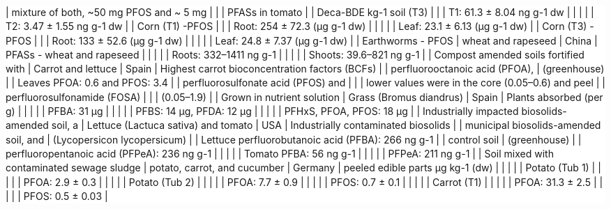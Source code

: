 | mixture of both, ~50 mg PFOS and ~ 5 mg                      |                                               |          | PFASs in tomato                                                  |
| Deca-BDE kg-1 soil (T3)                           |                                               |          | T1: 61.3 ± 8.04 ng g-1 dw                           |
|                                                               |                                               |          | T2: 3.47 ± 1.55 ng g-1 dw                           |
| Corn (T1) -PFOS                                              |                                               |          | Root: 254 ± 72.3 (μg g-1 dw)                        |
|                                                               |                                               |          | Leaf: 23.1 ± 6.13 (μg g-1 dw)                       |
| Corn (T3) -PFOS                                              |                                               |          | Root: 133 ± 52.6 (μg g-1 dw)                        |
|                                                               |                                               |          | Leaf: 24.8 ± 7.37 (μg g-1 dw)                       |
| Earthworms - PFOS                                           | wheat and rapeseed                           | China    | PFASs - wheat and rapeseed                                      |
|                                                               |                                               |          | Roots: 332–1411 ng g-1                               |
|                                                               |                                               |          | Shoots: 39.6–821 ng g-1                             |
| Compost amended soils fortified with                          | Carrot and lettuce                           | Spain    | Highest carrot bioconcentration factors (BCFs)                  |
| perfluorooctanoic acid (PFOA),                              | (greenhouse)                                 |          | Leaves PFOA: 0.6 and PFOS: 3.4                                  |
| perfluorosulfonate acid (PFOS) and                          |                                               |          | lower values were in the core (0.05–0.6) and peel               |
| perfluorosulfonamide (FOSA)                                 |                                               |          | (0.05–1.9)                                                      |
| Grown in nutrient solution                                    | Grass (Bromus diandrus)                      | Spain    | Plants absorbed (per g)                                         |
|                                                               |                                               |          | PFBA: 31 μg                                                     |
|                                                               |                                               |          | PFBS: 14 μg, PFDA: 12 μg                                       |
|                                                               |                                               |          | PFHxS, PFOA, PFOS: 18 μg                                       |
| Industrially impacted biosolids-amended soil, a             | Lettuce (Lactuca sativa) and tomato         | USA      | Industrially contaminated biosolids                               |
| municipal biosolids-amended soil, and                       | (Lycopersicon lycopersicum)                  |          | Lettuce perfluorobutanoic acid (PFBA): 266 ng g-1   |
| control soil                                                 | (greenhouse)                                 |          | perfluoropentanoic acid (PFPeA): 236 ng g-1         |
|                                                               |                                               |          | Tomato PFBA: 56 ng g-1                               |
|                                                               |                                               |          | PFPeA: 211 ng g-1                                   |
| Soil mixed with contaminated sewage sludge                    | potato, carrot, and cucumber                 | Germany  | peeled edible parts μg kg-1 (dw)                    |
|                                                               |                                               |          | Potato (Tub 1)                                                 |
|                                                               |                                               |          | PFOA: 2.9 ± 0.3                                               |
|                                                               |                                               |          | Potato (Tub 2)                                                 |
|                                                               |                                               |          | PFOA: 7.7 ± 0.9                                               |
|                                                               |                                               |          | PFOS: 0.7 ± 0.1                                               |
|                                                               |                                               |          | Carrot (T1)                                                   |
|                                                               |                                               |          | PFOA: 31.3 ± 2.5                                             |
|                                                               |                                               |          | PFOS: 0.5 ± 0.03                                             |